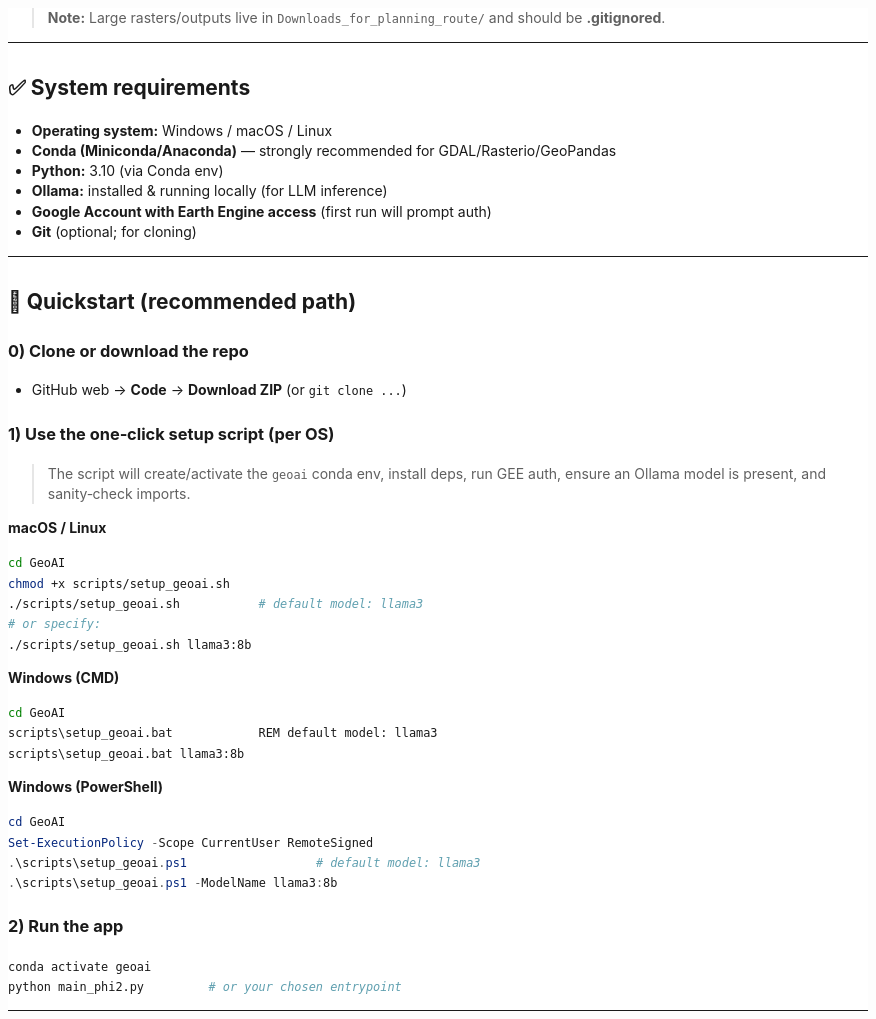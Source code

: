> **Note:** Large rasters/outputs live in `Downloads_for_planning_route/` and should be **.gitignored**.

---

## ✅ System requirements
- **Operating system:** Windows / macOS / Linux
- **Conda (Miniconda/Anaconda)** — strongly recommended for GDAL/Rasterio/GeoPandas
- **Python:** 3.10 (via Conda env)
- **Ollama:** installed & running locally (for LLM inference)
- **Google Account with Earth Engine access** (first run will prompt auth)
- **Git** (optional; for cloning)

---

## 🚀 Quickstart (recommended path)

### 0) Clone or download the repo
- GitHub web → **Code** → **Download ZIP** (or `git clone ...`)

### 1) Use the one‑click setup script (per OS)
> The script will create/activate the `geoai` conda env, install deps, run GEE auth, ensure an Ollama model is present, and sanity‑check imports.

**macOS / Linux**
```bash
cd GeoAI
chmod +x scripts/setup_geoai.sh
./scripts/setup_geoai.sh           # default model: llama3
# or specify:
./scripts/setup_geoai.sh llama3:8b
```

**Windows (CMD)**
```bat
cd GeoAI
scripts\setup_geoai.bat            REM default model: llama3
scripts\setup_geoai.bat llama3:8b
```

**Windows (PowerShell)**
```powershell
cd GeoAI
Set-ExecutionPolicy -Scope CurrentUser RemoteSigned
.\scripts\setup_geoai.ps1                  # default model: llama3
.\scripts\setup_geoai.ps1 -ModelName llama3:8b
```

### 2) Run the app
```bash
conda activate geoai
python main_phi2.py         # or your chosen entrypoint
```

---